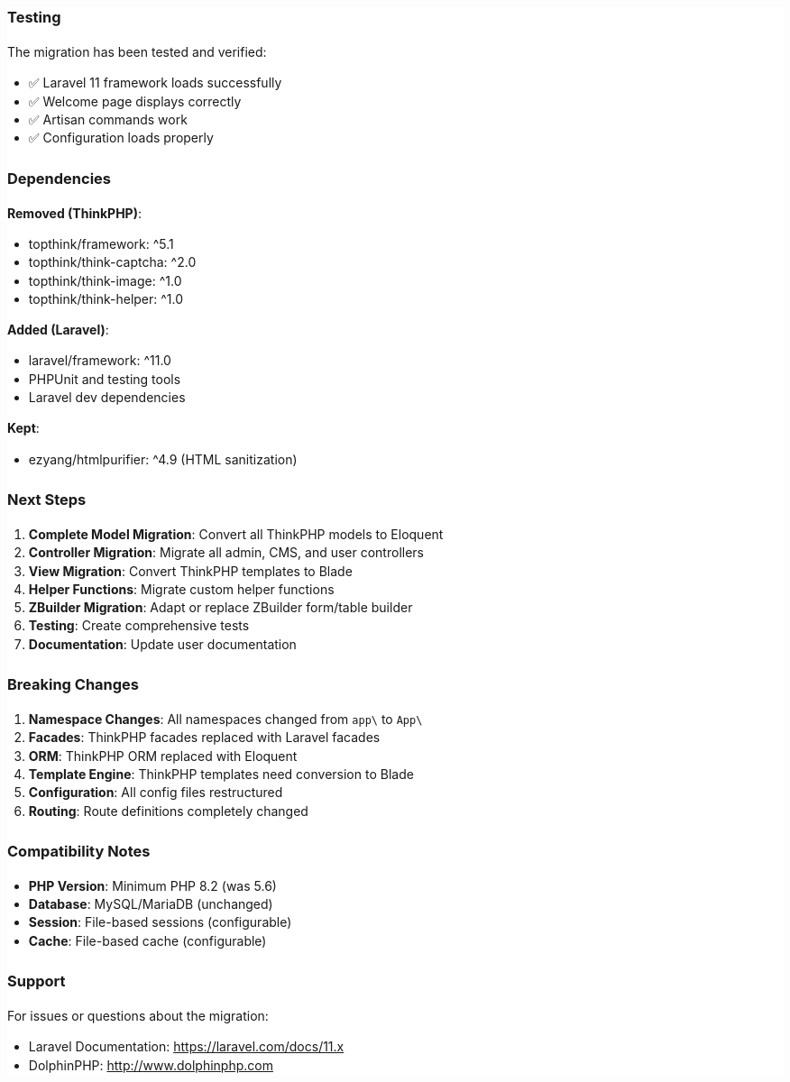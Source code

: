 ### Testing

The migration has been tested and verified:
- ✅ Laravel 11 framework loads successfully
- ✅ Welcome page displays correctly
- ✅ Artisan commands work
- ✅ Configuration loads properly

### Dependencies

**Removed (ThinkPHP)**:
- topthink/framework: ^5.1
- topthink/think-captcha: ^2.0
- topthink/think-image: ^1.0
- topthink/think-helper: ^1.0

**Added (Laravel)**:
- laravel/framework: ^11.0
- PHPUnit and testing tools
- Laravel dev dependencies

**Kept**:
- ezyang/htmlpurifier: ^4.9 (HTML sanitization)

### Next Steps

1. **Complete Model Migration**: Convert all ThinkPHP models to Eloquent
2. **Controller Migration**: Migrate all admin, CMS, and user controllers
3. **View Migration**: Convert ThinkPHP templates to Blade
4. **Helper Functions**: Migrate custom helper functions
5. **ZBuilder Migration**: Adapt or replace ZBuilder form/table builder
6. **Testing**: Create comprehensive tests
7. **Documentation**: Update user documentation

### Breaking Changes

1. **Namespace Changes**: All namespaces changed from `app\` to `App\`
2. **Facades**: ThinkPHP facades replaced with Laravel facades
3. **ORM**: ThinkPHP ORM replaced with Eloquent
4. **Template Engine**: ThinkPHP templates need conversion to Blade
5. **Configuration**: All config files restructured
6. **Routing**: Route definitions completely changed

### Compatibility Notes

- **PHP Version**: Minimum PHP 8.2 (was 5.6)
- **Database**: MySQL/MariaDB (unchanged)
- **Session**: File-based sessions (configurable)
- **Cache**: File-based cache (configurable)

### Support

For issues or questions about the migration:
- Laravel Documentation: https://laravel.com/docs/11.x
- DolphinPHP: http://www.dolphinphp.com
